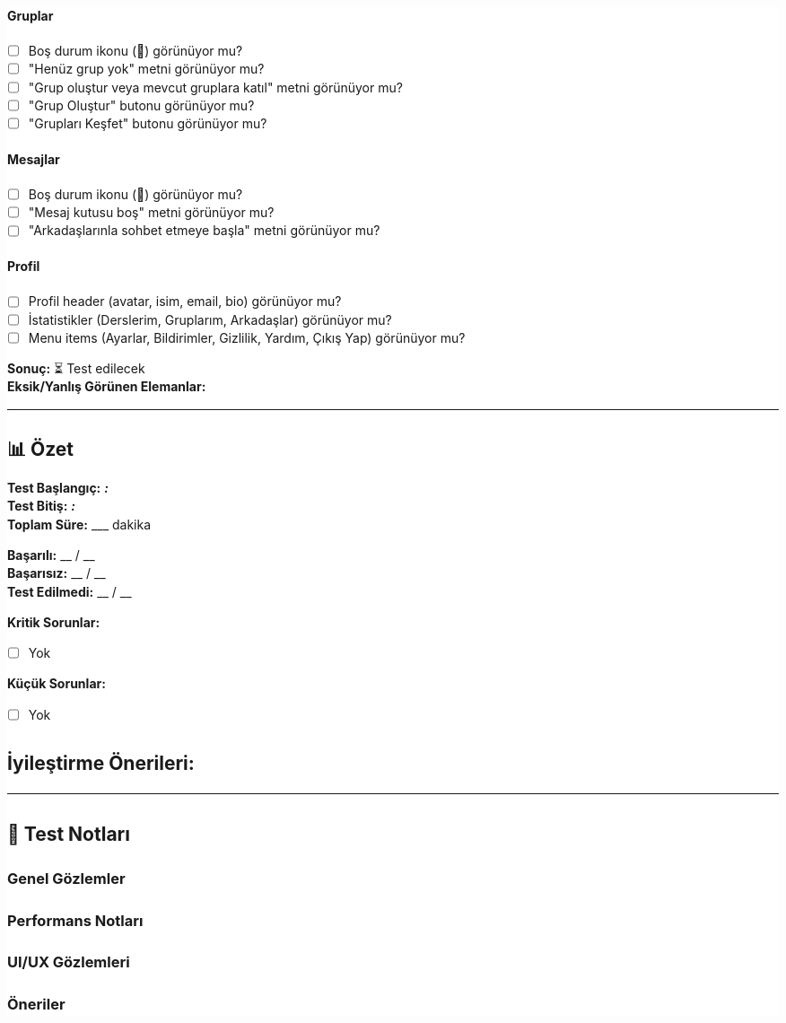 #### Gruplar
- [ ] Boş durum ikonu (👥) görünüyor mu?
- [ ] "Henüz grup yok" metni görünüyor mu?
- [ ] "Grup oluştur veya mevcut gruplara katıl" metni görünüyor mu?
- [ ] "Grup Oluştur" butonu görünüyor mu?
- [ ] "Grupları Keşfet" butonu görünüyor mu?

#### Mesajlar
- [ ] Boş durum ikonu (💬) görünüyor mu?
- [ ] "Mesaj kutusu boş" metni görünüyor mu?
- [ ] "Arkadaşlarınla sohbet etmeye başla" metni görünüyor mu?

#### Profil
- [ ] Profil header (avatar, isim, email, bio) görünüyor mu?
- [ ] İstatistikler (Derslerim, Gruplarım, Arkadaşlar) görünüyor mu?
- [ ] Menu items (Ayarlar, Bildirimler, Gizlilik, Yardım, Çıkış Yap) görünüyor mu?

**Sonuç:** ⏳ Test edilecek  
**Eksik/Yanlış Görünen Elemanlar:**

---

## 📊 Özet

**Test Başlangıç:** ___:___  
**Test Bitiş:** ___:___  
**Toplam Süre:** ___ dakika

**Başarılı:** __ / __  
**Başarısız:** __ / __  
**Test Edilmedi:** __ / __

**Kritik Sorunlar:**
- [ ] Yok

**Küçük Sorunlar:**
- [ ] Yok

**İyileştirme Önerileri:**
- 

---

## 📝 Test Notları

### Genel Gözlemler


### Performans Notları


### UI/UX Gözlemleri


### Öneriler

